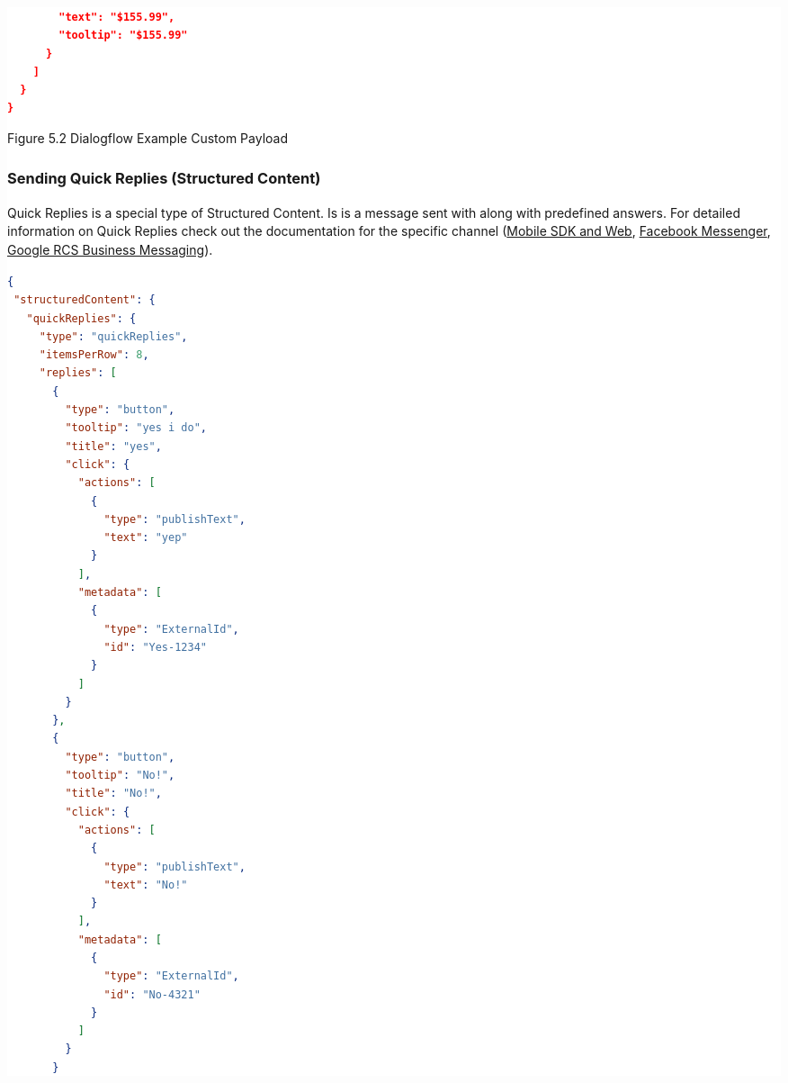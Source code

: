 ```json
        "text": "$155.99",
        "tooltip": "$155.99"
      }
    ]
  }
}
```

Figure 5.2 Dialogflow Example Custom Payload

### Sending Quick Replies (Structured Content)

Quick Replies is a special type of Structured Content. Is is a message sent with along with predefined answers.
For detailed information on Quick Replies check out the documentation for the specific channel ([Mobile SDK and Web](mobile-sdk-and-web-templates-quick-replies-template.html), [Facebook Messenger](facebook-messenger-templates-quick-replies-template.html), [Google RCS Business Messaging](google-rcs-business-messaging-templates-quick-replies-template.html)).

 ```json
{
  "structuredContent": {
    "quickReplies": {
      "type": "quickReplies",
      "itemsPerRow": 8,
      "replies": [
        {
          "type": "button",
          "tooltip": "yes i do",
          "title": "yes",
          "click": {
            "actions": [
              {
                "type": "publishText",
                "text": "yep"
              }
            ],
            "metadata": [
              {
                "type": "ExternalId",
                "id": "Yes-1234"
              }
            ]
          }
        },
        {
          "type": "button",
          "tooltip": "No!",
          "title": "No!",
          "click": {
            "actions": [
              {
                "type": "publishText",
                "text": "No!"
              }
            ],
            "metadata": [
              {
                "type": "ExternalId",
                "id": "No-4321"
              }
            ]
          }
        }
 ```
